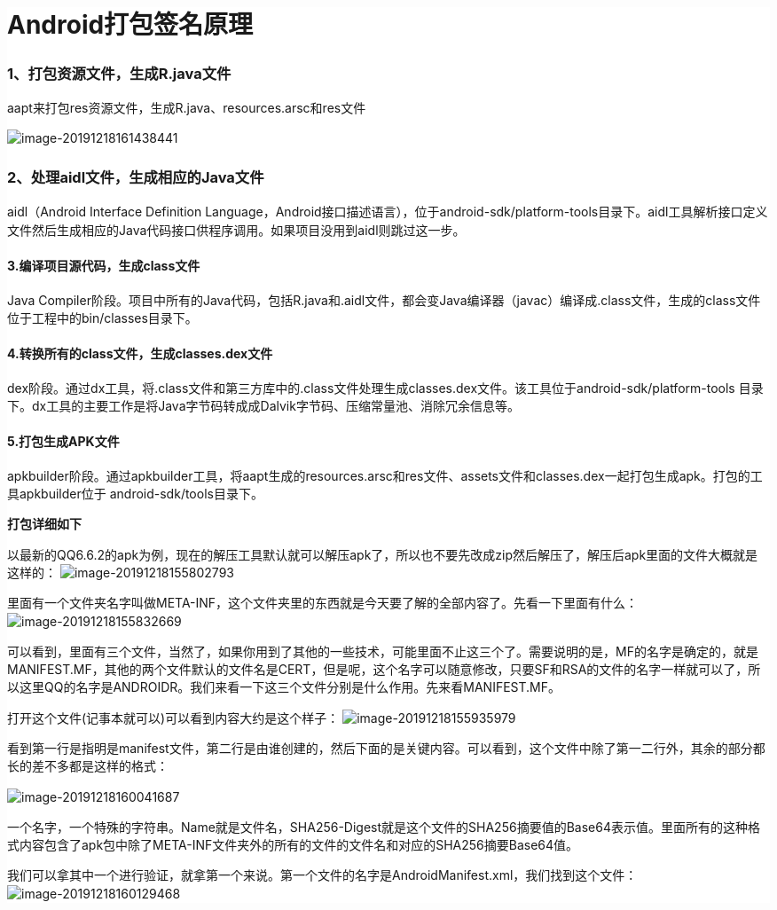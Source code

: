 # Android打包签名原理



### 1、打包资源文件，生成R.java文件

aapt来打包res资源文件，生成R.java、resources.arsc和res文件

![image-20191218161438441](C:\Users\Administrator\AppData\Roaming\Typora\typora-user-images\image-20191218161438441.png)

### 2、处理aidl文件，生成相应的Java文件

aidl（Android Interface Definition Language，Android接口描述语言），位于android-sdk/platform-tools目录下。aidl工具解析接口定义文件然后生成相应的Java代码接口供程序调用。如果项目没用到aidl则跳过这一步。

#### 3.编译项目源代码，生成class文件

Java Compiler阶段。项目中所有的Java代码，包括R.java和.aidl文件，都会变Java编译器（javac）编译成.class文件，生成的class文件位于工程中的bin/classes目录下。

#### 4.转换所有的class文件，生成classes.dex文件

dex阶段。通过dx工具，将.class文件和第三方库中的.class文件处理生成classes.dex文件。该工具位于android-sdk/platform-tools 目录下。dx工具的主要工作是将Java字节码转成成Dalvik字节码、压缩常量池、消除冗余信息等。

#### 5.打包生成APK文件

apkbuilder阶段。通过apkbuilder工具，将aapt生成的resources.arsc和res文件、assets文件和classes.dex一起打包生成apk。打包的工具apkbuilder位于 android-sdk/tools目录下。

**打包详细如下**

以最新的QQ6.6.2的apk为例，现在的解压工具默认就可以解压apk了，所以也不要先改成zip然后解压了，解压后apk里面的文件大概就是这样的：
![image-20191218155802793](C:\Users\Administrator\AppData\Roaming\Typora\typora-user-images\image-20191218155802793.png)

里面有一个文件夹名字叫做META-INF，这个文件夹里的东西就是今天要了解的全部内容了。先看一下里面有什么：
![image-20191218155832669](C:\Users\Administrator\AppData\Roaming\Typora\typora-user-images\image-20191218155832669.png)

可以看到，里面有三个文件，当然了，如果你用到了其他的一些技术，可能里面不止这三个了。需要说明的是，MF的名字是确定的，就是MANIFEST.MF，其他的两个文件默认的文件名是CERT，但是呢，这个名字可以随意修改，只要SF和RSA的文件的名字一样就可以了，所以这里QQ的名字是ANDROIDR。我们来看一下这三个文件分别是什么作用。先来看MANIFEST.MF。

打开这个文件(记事本就可以)可以看到内容大约是这个样子：
![image-20191218155935979](C:\Users\Administrator\AppData\Roaming\Typora\typora-user-images\image-20191218155935979.png)

看到第一行是指明是manifest文件，第二行是由谁创建的，然后下面的是关键内容。可以看到，这个文件中除了第一二行外，其余的部分都长的差不多都是这样的格式：

![image-20191218160041687](C:\Users\Administrator\AppData\Roaming\Typora\typora-user-images\image-20191218160041687.png)

一个名字，一个特殊的字符串。Name就是文件名，SHA256-Digest就是这个文件的SHA256摘要值的Base64表示值。里面所有的这种格式内容包含了apk包中除了META-INF文件夹外的所有的文件的文件名和对应的SHA256摘要Base64值。

我们可以拿其中一个进行验证，就拿第一个来说。第一个文件的名字是AndroidManifest.xml，我们找到这个文件：
![image-20191218160129468](C:\Users\Administrator\AppData\Roaming\Typora\typora-user-images\image-20191218160129468.png)

